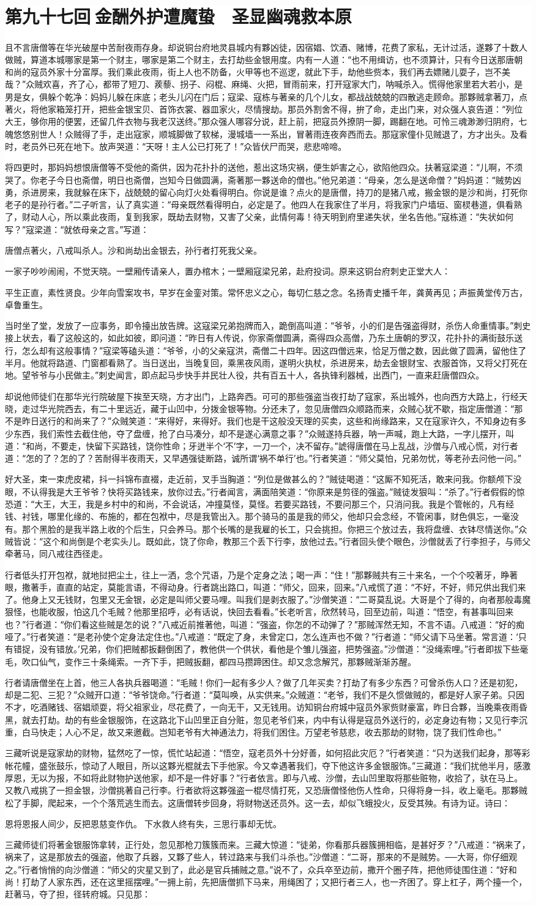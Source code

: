 # 第九十七回 金酬外护遭魔蛰　圣显幽魂救本原

且不言唐僧等在华光破屋中苦耐夜雨存身。却说铜台府地灵县城内有夥凶徒，因宿娼、饮酒、赌博，花费了家私，无计过活，遂夥了十数人做贼，算道本城哪家是第一个财主，哪家是第二个财主，去打劫些金银用度。内有一人道：“也不用缉访，也不须算计，只有今日送那唐朝和尚的寇员外家十分富厚。我们乘此夜雨，街上人也不防备，火甲等也不巡逻，就此下手，劫他些赀本，我们再去嫖赌儿耍子，岂不美哉？”众贼欢喜，齐了心，都带了短刀、蒺藜、拐子、闷棍、麻绳、火把，冒雨前来，打开寇家大门，呐喊杀入。慌得他家里若大若小，是男是女，俱躲个乾净：妈妈儿躲在床底；老头儿闪在门后；寇梁、寇栋与著亲的几个儿女，都战战兢兢的四散逃走顾命。那夥贼拿著刀，点著火，将他家箱笼打开，把些金银宝贝、首饰衣裳、器皿家火，尽情搜劫。那员外割舍不得，拚了命，走出门来，对众强人哀告道：“列位大王，够你用的便罢，还留几件衣物与我老汉送终。”那众强人哪容分说，赶上前，把寇员外撩阴一脚，踢翻在地。可怜三魂渺渺归阴府，七魄悠悠别世人！众贼得了手，走出寇家，顺城脚做了软梯，漫城墙一一系出，冒著雨连夜奔西而去。那寇家僮仆见贼退了，方才出头。及看时，老员外已死在地下。放声哭道：“天呀！主人公已打死了！”众皆伏尸而哭，悲悲啼啼。

将四更时，那妈妈想恨唐僧等不受他的斋供，因为花扑扑的送他，惹出这场灾祸，便生妒害之心，欲陷他四众。扶著寇梁道：“儿啊，不须哭了。你老子今日也斋僧，明日也斋僧，岂知今日做圆满，斋著那一夥送命的僧也。”他兄弟道：“母亲，怎么是送命僧？”妈妈道：“贼势凶勇，杀进房来，我就躲在床下，战兢兢的留心向灯火处看得明白。你说是谁？点火的是唐僧，持刀的是猪八戒，搬金银的是沙和尚，打死你老子的是孙行者。”二子听言，认了真实道：“母亲既然看得明白，必定是了。他四人在我家住了半月，将我家门户墙垣、窗棂巷道，俱看熟了，财动人心，所以乘此夜雨，复到我家，既劫去财物，又害了父亲，此情何毒！待天明到府里递失状，坐名告他。”寇栋道：“失状如何写？”寇梁道：“就依母亲之言。”写道：

唐僧点著火，八戒叫杀人。沙和尚劫出金银去，孙行者打死我父亲。

一家子吵吵闹闹，不觉天晓。一壁厢传请亲人，置办棺木；一壁厢寇梁兄弟，赴府投词。原来这铜台府刺史正堂大人：

平生正直，素性贤良。少年向雪案攻书，早岁在金銮对策。常怀忠义之心，每切仁慈之念。名扬青史播千年，龚黄再见；声振黄堂传万古，卓鲁重生。

当时坐了堂，发放了一应事务，即令擡出放告牌。这寇梁兄弟抱牌而入，跪倒高叫道：“爷爷，小的们是告强盗得财，杀伤人命重情事。”刺史接上状去，看了这般这的，如此如彼，即问道：“昨日有人传说，你家斋僧圆满，斋得四众高僧，乃东土唐朝的罗汉，花扑扑的满街鼓乐送行，怎么却有这般事情？”寇梁等磕头道：“爷爷，小的父亲寇洪，斋僧二十四年。因这四僧远来，恰足万僧之数，因此做了圆满，留他住了半月。他就将路道、门窗都看熟了。当日送出，当晚复回，乘黑夜风雨，遂明火执杖，杀进房来，劫去金银财宝、衣服首饰，又将父打死在地。望爷爷与小民做主。”刺史闻言，即点起马步快手并民壮人役，共有百五十人，各执锋利器械，出西门，一直来赶唐僧四众。

却说他师徒们在那华光行院破屋下挨至天晓，方才出门，上路奔西。可可的那些强盗当夜打劫了寇家，系出城外，也向西方大路上，行经天晓，走过华光院西去，有二十里远近，藏于山凹中，分拨金银等物。分还未了，忽见唐僧四众顺路而来，众贼心犹不歇，指定唐僧道：“那不是昨日送行的和尚来了？”众贼笑道：“来得好，来得好。我们也是干这般没天理的买卖，这些和尚缘路来，又在寇家许久，不知身边有多少东西，我们索性去截住他，夺了盘缠，抢了白马凑分，却不是遂心满意之事？”众贼遂持兵器，呐一声喊，跑上大路，一字儿摆开，叫道：“和尚，不要走，快留下买路钱，饶你性命；牙迸半个‘不’字，一刀一个，决不留存。”諕得唐僧在马上乱战，沙僧与八戒心慌，对行者道：“怎的了？怎的了？苦耐得半夜雨天，又早遇强徒断路，诚所谓‘祸不单行’也。”行者笑道：“师父莫怕，兄弟勿忧，等老孙去问他一问。”

好大圣，束一束虎皮裙，抖一抖锦布直裰，走近前，叉手当胸道：“列位是做甚么的？”贼徒喝道：“这厮不知死活，敢来问我。你额颅下没眼，不认得我是大王爷爷？快将买路钱来，放你过去。”行者闻言，满面陪笑道：“你原来是剪径的强盗。”贼徒发狠叫：“杀了。”行者假假的惊恐道：“大王，大王，我是乡村中的和尚，不会说话，冲撞莫怪，莫怪。若要买路钱，不要问那三个，只消问我。我是个管帐的，凡有经钱、衬钱，哪里化缘的、布施的，都在包袱中，尽是我管出入。那个骑马的虽是我的师父，他却只会念经，不管闲事，财色俱忘，一毫没有。那个黑脸的是我半路上收的个后生，只会养马。那个长嘴的是我雇的长工，只会挑担。你把三个放过去，我将盘缠、衣钵尽情送你。”众贼皆说：“这个和尚倒是个老实头儿。既如此，饶了你命，教那三个丢下行李，放他过去。”行者回头使个眼色，沙僧就丢了行李担子，与师父牵著马，同八戒往西径走。

行者低头打开包袱，就地挝把尘土，往上一洒，念个咒语，乃是个定身之法；喝一声：“住！”那夥贼共有三十来名，一个个咬著牙，睁著眼，撒著手，直直的站定，莫能言语，不得动身。行者跳出路口，叫道：“师父，回来，回来。”八戒慌了道：“不好，不好，师兄供出我们来了。他身上又无钱财，包里又无金银，必定是叫师父要马哩。叫我们是剥衣服了。”沙僧笑道：“二哥莫乱说。大哥是个了得的，向者那般毒魔狠怪，也能收服，怕这几个毛贼？他那里招呼，必有话说，快回去看看。”长老听言，欣然转马，回至边前，叫道：“悟空，有甚事叫回来也？”行者道：“你们看这些贼是怎的说？”八戒近前推著他，叫道：“强盗，你怎的不动弹了？”那贼浑然无知，不言不语。八戒道：“好的痴哑了。”行者笑道：“是老孙使个定身法定住也。”八戒道：“既定了身，未曾定口，怎么连声也不做？”行者道：“师父请下马坐著。常言道：‘只有错捉，没有错放。’兄弟，你们把贼都扳翻倒困了，教他供一个供状，看他是个雏儿强盗，把势强盗。”沙僧道：“没绳索哩。”行者即拔下些毫毛，吹口仙气，变作三十条绳索。一齐下手，把贼扳翻，都四马攒蹄困住。却又念念解咒，那夥贼渐渐苏醒。

行者请唐僧坐在上首，他三人各执兵器喝道：“毛贼！你们一起有多少人？做了几年买卖？打劫了有多少东西？可曾杀伤人口？还是初犯，却是二犯、三犯？”众贼开口道：“爷爷饶命。”行者道：“莫叫唤，从实供来。”众贼道：“老爷，我们不是久惯做贼的，都是好人家子弟。只因不才，吃酒赌钱、宿娼顽耍，将父祖家业，尽花费了，一向无干，又无钱用。访知铜台府城中寇员外家赀财豪富，昨日合夥，当晚乘夜雨昏黑，就去打劫。劫的有些金银服饰，在这路北下山凹里正自分赃，忽见老爷们来，内中有认得是寇员外送行的，必定身边有物；又见行李沉重，白马快走；人心不足，故又来邀截。岂知老爷有大神通法力，将我们困住。万望老爷慈悲，收去那劫的财物，饶了我们性命也。”

三藏听说是寇家劫的财物，猛然吃了一惊，慌忙站起道：“悟空，寇老员外十分好善，如何招此灾厄？”行者笑道：“只为送我们起身，那等彩帐花幢，盛张鼓乐，惊动了人眼目，所以这夥光棍就去下手他家。今又幸遇著我们，夺下他这许多金银服饰。”三藏道：“我们扰他半月，感激厚恩，无以为报，不如将此财物护送他家，却不是一件好事？”行者依言。即与八戒、沙僧，去山凹里取将那些赃物，收拾了，驮在马上。又教八戒挑了一担金银，沙僧挑著自己行李。行者欲将这夥强盗一棍尽情打死，又恐唐僧怪他伤人性命，只得将身一抖，收上毫毛。那夥贼松了手脚，爬起来，一个个落荒逃生而去。这唐僧转步回身，将财物送还员外。这一去，却似飞蛾投火，反受其殃。有诗为证。诗曰：

恩将恩报人间少，反把恩慈变作仇。
下水救人终有失，三思行事却无忧。

三藏师徒们将著金银服饰拿转，正行处，忽见那枪刀簇簇而来。三藏大惊道：“徒弟，你看那兵器簇拥相临，是甚好歹？”八戒道：“祸来了，祸来了，这是那放去的强盗，他取了兵器，又夥了些人，转过路来与我们斗杀也。”沙僧道：“二哥，那来的不是贼势。──大哥，你仔细观之。”行者悄悄的向沙僧道：“师父的灾星又到了，此必是官兵捕贼之意。”说不了，众兵卒至边前，撒开个圈子阵，把他师徒围住道：“好和尚！打劫了人家东西，还在这里摇摆哩。”一拥上前，先把唐僧抓下马来，用绳困了；又把行者三人，也一齐困了。穿上杠子，两个擡一个，赶著马，夺了担，径转府城。只见那：
